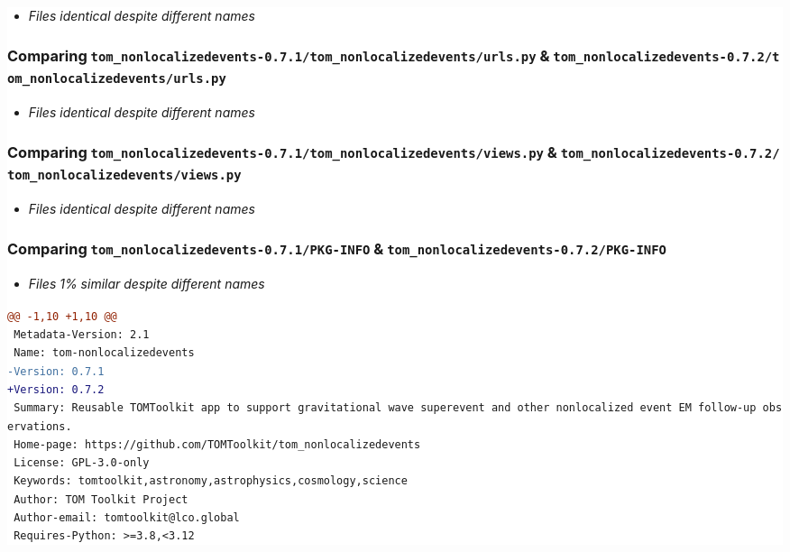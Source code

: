  * *Files identical despite different names*

### Comparing `tom_nonlocalizedevents-0.7.1/tom_nonlocalizedevents/urls.py` & `tom_nonlocalizedevents-0.7.2/tom_nonlocalizedevents/urls.py`

 * *Files identical despite different names*

### Comparing `tom_nonlocalizedevents-0.7.1/tom_nonlocalizedevents/views.py` & `tom_nonlocalizedevents-0.7.2/tom_nonlocalizedevents/views.py`

 * *Files identical despite different names*

### Comparing `tom_nonlocalizedevents-0.7.1/PKG-INFO` & `tom_nonlocalizedevents-0.7.2/PKG-INFO`

 * *Files 1% similar despite different names*

```diff
@@ -1,10 +1,10 @@
 Metadata-Version: 2.1
 Name: tom-nonlocalizedevents
-Version: 0.7.1
+Version: 0.7.2
 Summary: Reusable TOMToolkit app to support gravitational wave superevent and other nonlocalized event EM follow-up observations.
 Home-page: https://github.com/TOMToolkit/tom_nonlocalizedevents
 License: GPL-3.0-only
 Keywords: tomtoolkit,astronomy,astrophysics,cosmology,science
 Author: TOM Toolkit Project
 Author-email: tomtoolkit@lco.global
 Requires-Python: >=3.8,<3.12
```

